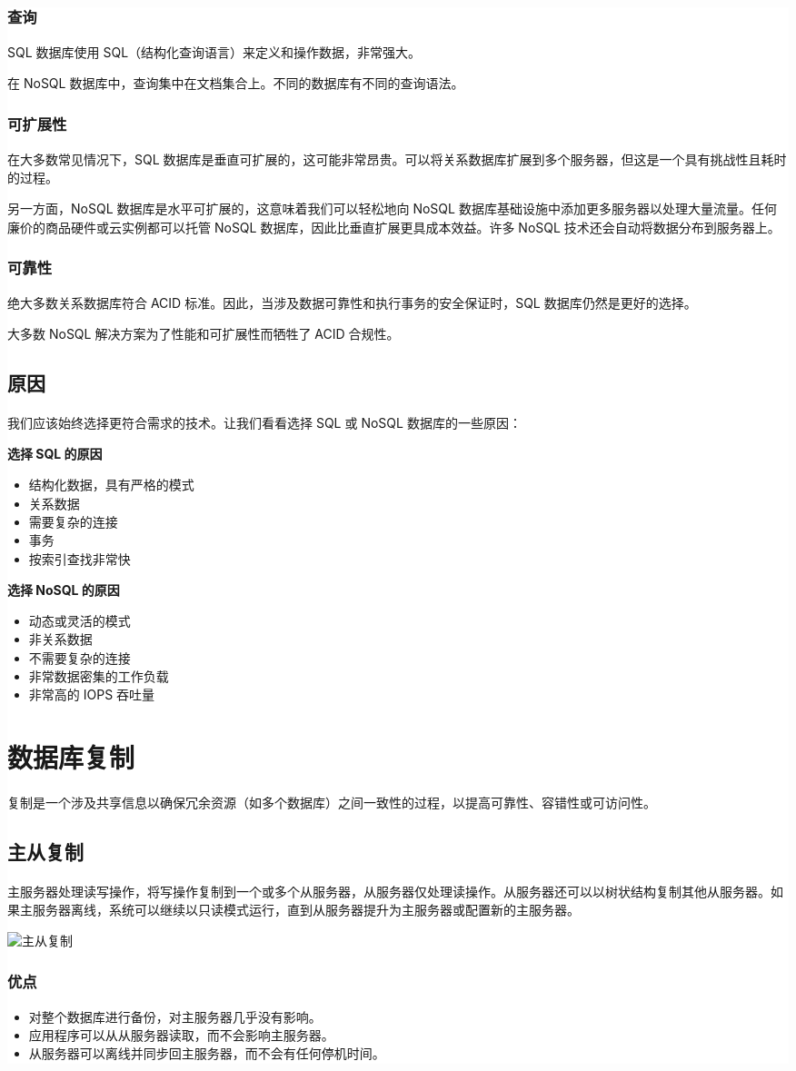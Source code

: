 ### 查询

SQL 数据库使用 SQL（结构化查询语言）来定义和操作数据，非常强大。

在 NoSQL 数据库中，查询集中在文档集合上。不同的数据库有不同的查询语法。

### 可扩展性

在大多数常见情况下，SQL 数据库是垂直可扩展的，这可能非常昂贵。可以将关系数据库扩展到多个服务器，但这是一个具有挑战性且耗时的过程。

另一方面，NoSQL 数据库是水平可扩展的，这意味着我们可以轻松地向 NoSQL 数据库基础设施中添加更多服务器以处理大量流量。任何廉价的商品硬件或云实例都可以托管 NoSQL 数据库，因此比垂直扩展更具成本效益。许多 NoSQL 技术还会自动将数据分布到服务器上。

### 可靠性

绝大多数关系数据库符合 ACID 标准。因此，当涉及数据可靠性和执行事务的安全保证时，SQL 数据库仍然是更好的选择。

大多数 NoSQL 解决方案为了性能和可扩展性而牺牲了 ACID 合规性。

## 原因

我们应该始终选择更符合需求的技术。让我们看看选择 SQL 或 NoSQL 数据库的一些原因：

**选择 SQL 的原因**

- 结构化数据，具有严格的模式
- 关系数据
- 需要复杂的连接
- 事务
- 按索引查找非常快

**选择 NoSQL 的原因**

- 动态或灵活的模式
- 非关系数据
- 不需要复杂的连接
- 非常数据密集的工作负载
- 非常高的 IOPS 吞吐量

# 数据库复制

复制是一个涉及共享信息以确保冗余资源（如多个数据库）之间一致性的过程，以提高可靠性、容错性或可访问性。

## 主从复制

主服务器处理读写操作，将写操作复制到一个或多个从服务器，从服务器仅处理读操作。从服务器还可以以树状结构复制其他从服务器。如果主服务器离线，系统可以继续以只读模式运行，直到从服务器提升为主服务器或配置新的主服务器。

![主从复制](https://raw.githubusercontent.com/karanpratapsingh/portfolio/master/public/static/courses/system-design/chapter-II/database-replication/master-slave-replication.png)

### 优点

- 对整个数据库进行备份，对主服务器几乎没有影响。
- 应用程序可以从从服务器读取，而不会影响主服务器。
- 从服务器可以离线并同步回主服务器，而不会有任何停机时间。
